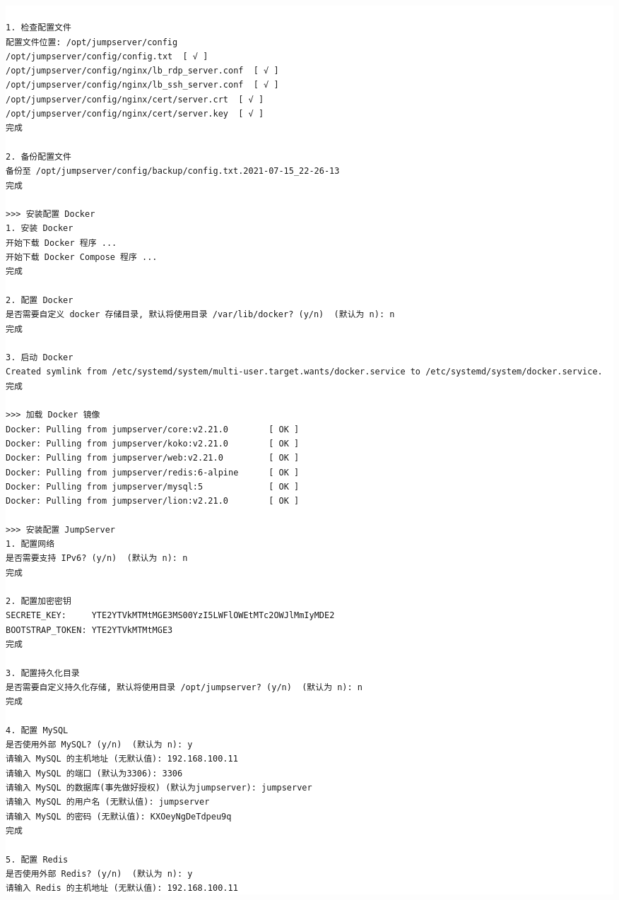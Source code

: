 ```

1. 检查配置文件
配置文件位置: /opt/jumpserver/config
/opt/jumpserver/config/config.txt  [ √ ]
/opt/jumpserver/config/nginx/lb_rdp_server.conf  [ √ ]
/opt/jumpserver/config/nginx/lb_ssh_server.conf  [ √ ]
/opt/jumpserver/config/nginx/cert/server.crt  [ √ ]
/opt/jumpserver/config/nginx/cert/server.key  [ √ ]
完成

2. 备份配置文件
备份至 /opt/jumpserver/config/backup/config.txt.2021-07-15_22-26-13
完成

>>> 安装配置 Docker
1. 安装 Docker
开始下载 Docker 程序 ...
开始下载 Docker Compose 程序 ...
完成

2. 配置 Docker
是否需要自定义 docker 存储目录, 默认将使用目录 /var/lib/docker? (y/n)  (默认为 n): n
完成

3. 启动 Docker
Created symlink from /etc/systemd/system/multi-user.target.wants/docker.service to /etc/systemd/system/docker.service.
完成

>>> 加载 Docker 镜像
Docker: Pulling from jumpserver/core:v2.21.0        [ OK ]
Docker: Pulling from jumpserver/koko:v2.21.0        [ OK ]
Docker: Pulling from jumpserver/web:v2.21.0         [ OK ]
Docker: Pulling from jumpserver/redis:6-alpine      [ OK ]
Docker: Pulling from jumpserver/mysql:5             [ OK ]
Docker: Pulling from jumpserver/lion:v2.21.0        [ OK ]

>>> 安装配置 JumpServer
1. 配置网络
是否需要支持 IPv6? (y/n)  (默认为 n): n
完成

2. 配置加密密钥
SECRETE_KEY:     YTE2YTVkMTMtMGE3MS00YzI5LWFlOWEtMTc2OWJlMmIyMDE2
BOOTSTRAP_TOKEN: YTE2YTVkMTMtMGE3
完成

3. 配置持久化目录
是否需要自定义持久化存储, 默认将使用目录 /opt/jumpserver? (y/n)  (默认为 n): n
完成

4. 配置 MySQL
是否使用外部 MySQL? (y/n)  (默认为 n): y
请输入 MySQL 的主机地址 (无默认值): 192.168.100.11
请输入 MySQL 的端口 (默认为3306): 3306
请输入 MySQL 的数据库(事先做好授权) (默认为jumpserver): jumpserver
请输入 MySQL 的用户名 (无默认值): jumpserver
请输入 MySQL 的密码 (无默认值): KXOeyNgDeTdpeu9q
完成

5. 配置 Redis
是否使用外部 Redis? (y/n)  (默认为 n): y
请输入 Redis 的主机地址 (无默认值): 192.168.100.11
```